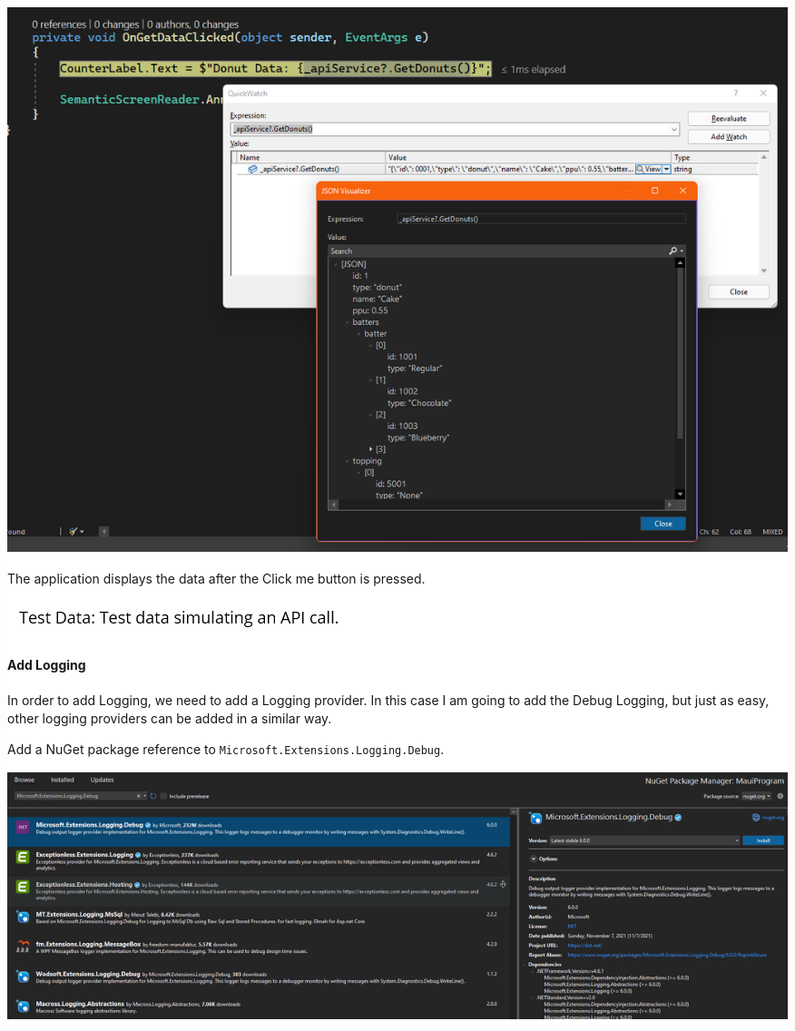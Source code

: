 ![Data](images/3a0a0a59faa4e758d006ad9f33d5586b69c85eb3ff5fae1f71aaa85b6d2c1bf5.png)  

The application displays the data after the Click me button is pressed.

![Get Data](images/52e6f328e1f7d6b53e25539c99f7807f456c269f705c83469338ceae9947a2fc.png)  

#### Add Logging

In order to add Logging, we need to add a Logging provider. In this case I am going to add the Debug Logging, but just as easy, other logging providers can be added in a similar way.

Add a NuGet package reference to `Microsoft.Extensions.Logging.Debug`.

![Microsoft.Extensions.Logging.Debug](images/1d06d9711b2af8b1cf76e5762a817b3b0967c54aa1fb919f73b5ef8b1e3f198c.png)  
